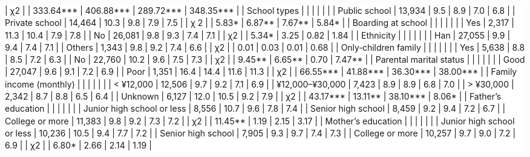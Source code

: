 |     χ2                                                 |        | 333.64***      | 406.88***    | 289.72***   | 348.35***    |
| School types                                           |        |                |              |             |              |
|     Public school                                      | 13,934 | 9.5            | 8.9          | 7.0         | 6.8          |
|     Private school                                     | 14,464 | 10.3           | 9.8          | 7.9         | 7.5          |
|     χ 2                                               |        | 5.83*          | 6.87**       | 7.67**      | 5.84*        |
| Boarding at school                                     |        |                |              |             |              |
|     Yes                                                | 2,317  | 11.3           | 10.4         | 7.9         | 7.8          |
|     No                                                 | 26,081 | 9.8            | 9.3          | 7.4         | 7.1          |
|     χ2                                                 |        | 5.34*          | 3.25         | 0.82        | 1.84         |
| Ethnicity                                              |        |                |              |             |              |
|     Han                                                | 27,055 | 9.9            | 9.4          | 7.4         | 7.1          |
|     Others                                             | 1,343  | 9.8            | 9.2          | 7.4         | 6.6          |
|     χ2                                                 |        | 0.01           | 0.03         | 0.01        | 0.68         |
| Only‑children family                                   |        |                |              |             |              |
|     Yes                                                | 5,638  | 8.8            | 8.5          | 7.2         | 6.3          |
|     No                                                 | 22,760 | 10.2           | 9.6          | 7.5         | 7.3          |
|     χ2                                                 |        | 9.45**         | 6.65**       | 0.70        | 7.47**       |
| Parental marital status                                 |        |                |              |             |              |
|     Good                                               | 27,047 | 9.6            | 9.1          | 7.2         | 6.9          |
|     Poor                                               | 1,351  | 16.4           | 14.4         | 11.6        | 11.3         |
|     χ2                                                 |        | 66.55***       | 41.88***     | 36.30***    | 38.00***     |
| Family income (monthly)                                |        |                |              |             |              |
|     < ¥12,000                                         | 12,506 | 9.7            | 9.2          | 7.1         | 6.9          |
|     ¥12,000–¥30,000                                   | 7,423  | 8.9            | 8.9          | 6.8         | 7.0          |
|     > ¥30,000                                         | 2,342  | 8.7            | 8.8          | 6.5         | 6.4          |
|     Unknown                                            | 6,127  | 12.0           | 10.5         | 9.2         | 7.9          |
|     χ2                                                 |        | 43.17***       | 13.11**      | 38.10***    | 8.06*        |
| Father’s education                                     |        |                |              |             |              |
|     Junior high school or less                         | 8,556  | 10.7           | 9.6          | 7.8         | 7.4          |
|     Senior high school                                 | 8,459  | 9.2            | 9.4          | 7.2         | 6.7          |
|     College or more                                    | 11,383 | 9.8            | 9.2          | 7.3         | 7.2          |
|     χ2                                                 |        | 11.45**        | 1.19         | 2.15        | 3.17         |
| Mother’s education                                     |        |                |              |             |              |
|     Junior high school or less                         | 10,236 | 10.5           | 9.4          | 7.7         | 7.2          |
|     Senior high school                                 | 7,905  | 9.3            | 9.7          | 7.4         | 7.3          |
|     College or more                                    | 10,257 | 9.7            | 9.0          | 7.2         | 6.9          |
|     χ2                                                 |        | 6.80*          | 2.66         | 2.14        | 1.19         |